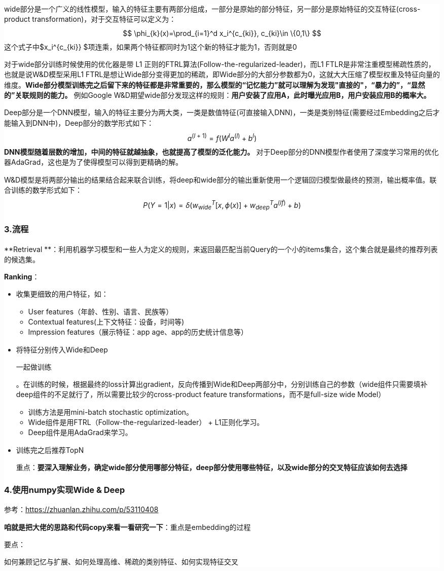 wide部分是一个广义的线性模型，输入的特征主要有两部分组成，一部分是原始的部分特征，另一部分是原始特征的交互特征(cross-product transformation)，对于交互特征可以定义为：
$$
\phi_{k}(x)=\prod_{i=1}^d x_i^{c_{ki}}, c_{ki}\in \{0,1\}
$$
这个式子中$x_i^{c_{ki}} $项连乘，如果两个特征都同时为1这个新的特征才能为1，否则就是0

对于wide部分训练时候使用的优化器是带 L1 正则的FTRL算法(Follow-the-regularized-leader)，而L1 FTLR是非常注重模型稀疏性质的，也就是说W&D模型采用L1 FTRL是想让Wide部分变得更加的稀疏，即Wide部分的大部分参数都为0，这就大大压缩了模型权重及特征向量的维度。**Wide部分模型训练完之后留下来的特征都是非常重要的，那么模型的“记忆能力”就可以理解为发现"直接的"，“暴力的”，“显然的”关联规则的能力。** 例如Google W&D期望wide部分发现这样的规则：**用户安装了应用A，此时曝光应用B，用户安装应用B的概率大。**

Deep部分是一个DNN模型，输入的特征主要分为两大类，一类是数值特征(可直接输入DNN)，一类是类别特征(需要经过Embedding之后才能输入到DNN中)，Deep部分的数学形式如下：
$$
a^{(l+1)} = f(W^{l}a^{(l)} + b^{l})
$$
**DNN模型随着层数的增加，中间的特征就越抽象，也就提高了模型的泛化能力。** 对于Deep部分的DNN模型作者使用了深度学习常用的优化器AdaGrad，这也是为了使得模型可以得到更精确的解。

W&D模型是将两部分输出的结果结合起来联合训练，将deep和wide部分的输出重新使用一个逻辑回归模型做最终的预测，输出概率值。联合训练的数学形式如下： $$ P(Y=1|x)=\delta(w_{wide}^T[x,\phi(x)] + w_{deep}^T a^{(lf)} + b) $$



### 3.流程

**Retrieval **：利用机器学习模型和一些人为定义的规则，来返回最匹配当前Query的一个小的items集合，这个集合就是最终的推荐列表的候选集。

**Ranking**：

- 收集更细致的用户特征，如：

  - User features（年龄、性别、语言、民族等）
  - Contextual features(上下文特征：设备，时间等)
  - Impression features（展示特征：app age、app的历史统计信息等）

- 将特征分别传入Wide和Deep

  一起做训练

  。在训练的时候，根据最终的loss计算出gradient，反向传播到Wide和Deep两部分中，分别训练自己的参数（wide组件只需要填补deep组件的不足就行了，所以需要比较少的cross-product feature transformations，而不是full-size wide Model）

  - 训练方法是用mini-batch stochastic optimization。
  - Wide组件是用FTRL（Follow-the-regularized-leader） + L1正则化学习。
  - Deep组件是用AdaGrad来学习。

- 训练完之后推荐TopN

  重点：**要深入理解业务，确定wide部分使用哪部分特征，deep部分使用哪些特征，以及wide部分的交叉特征应该如何去选择**

  

### 4.使用numpy实现Wide & Deep

参考：https://zhuanlan.zhihu.com/p/53110408

**咱就是把大佬的思路和代码copy来看一看研究一下**：重点是embedding的过程

要点：

如何兼顾记忆与扩展、如何处理高维、稀疏的类别特征、如何实现特征交叉
